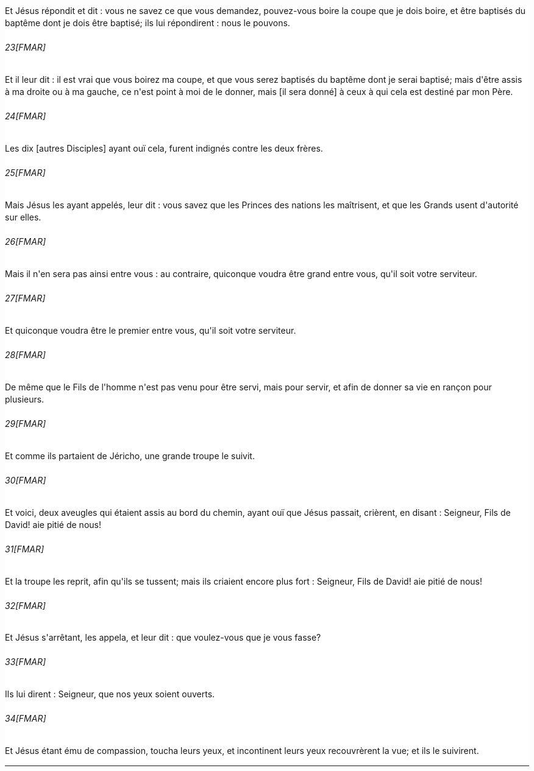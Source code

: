 Et Jésus répondit et dit : vous ne savez ce que vous demandez, pouvez-vous boire la coupe que je dois boire, et être baptisés du baptême dont je dois être baptisé; ils lui répondirent : nous le pouvons.
###### 23[FMAR]
Et il leur dit : il est vrai que vous boirez ma coupe, et que vous serez baptisés du baptême dont je serai baptisé; mais d'être assis à ma droite ou à ma gauche, ce n'est point à moi de le donner, mais [il sera donné] à ceux à qui cela est destiné par mon Père.
###### 24[FMAR]
Les dix [autres Disciples] ayant ouï cela, furent indignés contre les deux frères.
###### 25[FMAR]
Mais Jésus les ayant appelés, leur dit : vous savez que les Princes des nations les maîtrisent, et que les Grands usent d'autorité sur elles.
###### 26[FMAR]
Mais il n'en sera pas ainsi entre vous : au contraire, quiconque voudra être grand entre vous, qu'il soit votre serviteur.
###### 27[FMAR]
Et quiconque voudra être le premier entre vous, qu'il soit votre serviteur.
###### 28[FMAR]
De même que le Fils de l'homme n'est pas venu pour être servi, mais pour servir, et afin de donner sa vie en rançon pour plusieurs.
###### 29[FMAR]
Et comme ils partaient de Jéricho, une grande troupe le suivit.
###### 30[FMAR]
Et voici, deux aveugles qui étaient assis au bord du chemin, ayant ouï que Jésus passait, crièrent, en disant : Seigneur, Fils de David! aie pitié de nous!
###### 31[FMAR]
Et la troupe les reprit, afin qu'ils se tussent; mais ils criaient encore plus fort : Seigneur, Fils de David! aie pitié de nous!
###### 32[FMAR]
Et Jésus s'arrêtant, les appela, et leur dit : que voulez-vous que je vous fasse?
###### 33[FMAR]
Ils lui dirent : Seigneur, que nos yeux soient ouverts.
###### 34[FMAR]
Et Jésus étant ému de compassion, toucha leurs yeux, et incontinent leurs yeux recouvrèrent la vue; et ils le suivirent.

---

